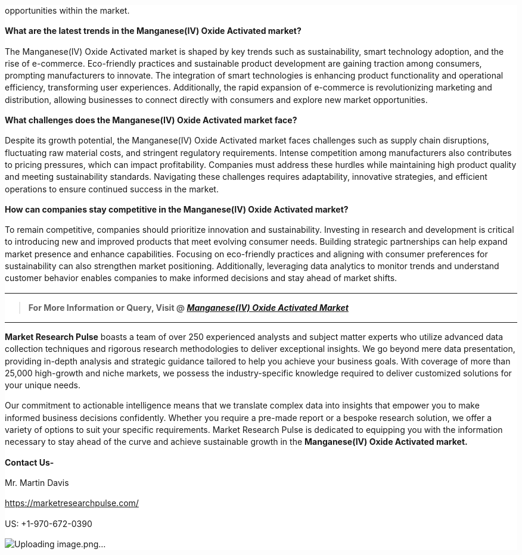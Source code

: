 opportunities within the market.</p><p><strong>What are the latest trends in the Manganese(IV) Oxide Activated market?</strong></p><p>The Manganese(IV) Oxide Activated market is shaped by key trends such as sustainability, smart technology adoption, and the rise of e-commerce. Eco-friendly practices and sustainable product development are gaining traction among consumers, prompting manufacturers to innovate. The integration of smart technologies is enhancing product functionality and operational efficiency, transforming user experiences. Additionally, the rapid expansion of e-commerce is revolutionizing marketing and distribution, allowing businesses to connect directly with consumers and explore new market opportunities.</p><p><strong>What challenges does the Manganese(IV) Oxide Activated market face?</strong></p><p>Despite its growth potential, the Manganese(IV) Oxide Activated market faces challenges such as supply chain disruptions, fluctuating raw material costs, and stringent regulatory requirements. Intense competition among manufacturers also contributes to pricing pressures, which can impact profitability. Companies must address these hurdles while maintaining high product quality and meeting sustainability standards. Navigating these challenges requires adaptability, innovative strategies, and efficient operations to ensure continued success in the market.</p><p><strong>How can companies stay competitive in the Manganese(IV) Oxide Activated market?</strong></p><p>To remain competitive, companies should prioritize innovation and sustainability. Investing in research and development is critical to introducing new and improved products that meet evolving consumer needs. Building strategic partnerships can help expand market presence and enhance capabilities. Focusing on eco-friendly practices and aligning with consumer preferences for sustainability can also strengthen market positioning. Additionally, leveraging data analytics to monitor trends and understand customer behavior enables companies to make informed decisions and stay ahead of market shifts.</p><hr /><blockquote><p><strong>For More Information or Query, Visit @&nbsp;<em><a href="https://marketresearchpulse.com/report/150750/manganeseiv-oxide-activated-market?utm_source=Linkedin&utm_medium=0116">Manganese(IV) Oxide Activated Market</a></em></strong></p></blockquote><hr /><p><strong>Market Research Pulse</strong> boasts a team of over 250 experienced analysts and subject matter experts who utilize advanced data collection techniques and rigorous research methodologies to deliver exceptional insights. We go beyond mere data presentation, providing in-depth analysis and strategic guidance tailored to help you achieve your business goals. With coverage of more than 25,000 high-growth and niche markets, we possess the industry-specific knowledge required to deliver customized solutions for your unique needs.</p><p>Our commitment to actionable intelligence means that we translate complex data into insights that empower you to make informed business decisions confidently. Whether you require a pre-made report or a bespoke research solution, we offer a variety of options to suit your specific requirements. Market Research Pulse is dedicated to equipping you with the information necessary to stay ahead of the curve and achieve sustainable growth in the <strong>Manganese(IV) Oxide Activated market.</strong></p><p><strong>Contact Us-</strong></p><p>Mr. Martin Davis</p><p>https://marketresearchpulse.com/</p><p>US: +1-970-672-0390</p>
![Uploading image.png…]()
